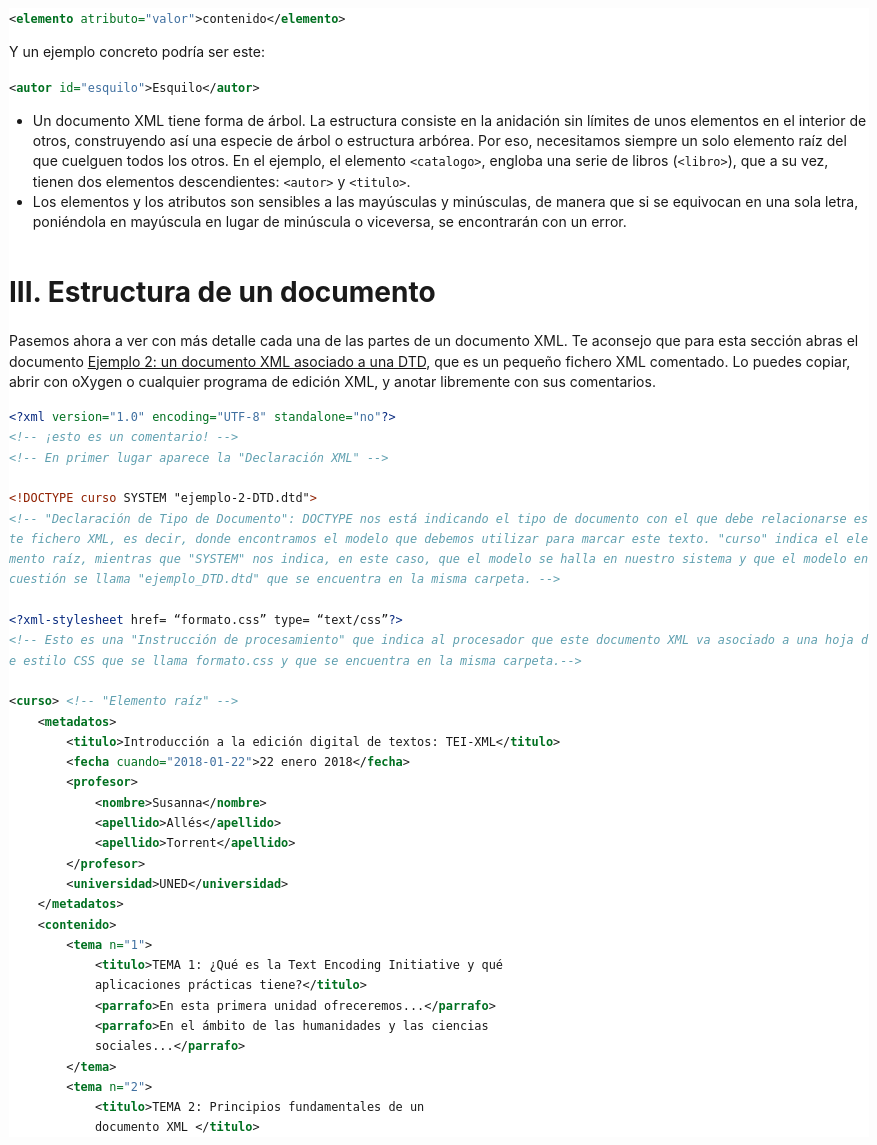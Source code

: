```xml
<elemento atributo="valor">contenido</elemento>
```

Y un ejemplo concreto podría ser este:

```xml
<autor id="esquilo">Esquilo</autor>
```

* Un documento XML tiene forma de árbol. La estructura consiste en la anidación sin límites de unos elementos en el interior de otros, construyendo así una especie de árbol o estructura arbórea. Por eso, necesitamos siempre un solo elemento raíz del que cuelguen todos los otros. En el ejemplo, el elemento `<catalogo>`, engloba una serie de libros (`<libro>`), que a su vez, tienen dos elementos descendientes: `<autor>` y `<titulo>`.
* Los elementos y los atributos son sensibles a las mayúsculas y minúsculas, de manera que si se equivocan en una sola letra, poniéndola en mayúscula en lugar de minúscula o viceversa, se encontrarán con un error.

# III. Estructura de un documento

Pasemos ahora a ver con más detalle cada una de las partes de un documento XML. Te aconsejo que para esta sección abras el documento [Ejemplo 2: un documento XML asociado a una DTD](https://github.com/tthub-repo/ejemplos/blob/master/L2_ejemplo-2.xml), que es un pequeño fichero XML comentado. Lo puedes copiar, abrir con oXygen o cualquier programa de edición XML, y anotar libremente con sus comentarios.

```xml
<?xml version="1.0" encoding="UTF-8" standalone="no"?>
<!-- ¡esto es un comentario! -->
<!-- En primer lugar aparece la "Declaración XML" -->
 
<!DOCTYPE curso SYSTEM "ejemplo-2-DTD.dtd">
<!-- "Declaración de Tipo de Documento": DOCTYPE nos está indicando el tipo de documento con el que debe relacionarse este fichero XML, es decir, donde encontramos el modelo que debemos utilizar para marcar este texto. "curso" indica el elemento raíz, mientras que "SYSTEM" nos indica, en este caso, que el modelo se halla en nuestro sistema y que el modelo en cuestión se llama "ejemplo_DTD.dtd" que se encuentra en la misma carpeta. -->
 
<?xml-stylesheet href= “formato.css” type= “text/css”?>
<!-- Esto es una "Instrucción de procesamiento" que indica al procesador que este documento XML va asociado a una hoja de estilo CSS que se llama formato.css y que se encuentra en la misma carpeta.-->
 
<curso> <!-- "Elemento raíz" -->
    <metadatos>
        <titulo>Introducción a la edición digital de textos: TEI-XML</titulo>
        <fecha cuando="2018-01-22">22 enero 2018</fecha>
        <profesor>
            <nombre>Susanna</nombre>
            <apellido>Allés</apellido>
            <apellido>Torrent</apellido>
        </profesor>
        <universidad>UNED</universidad>
    </metadatos>
    <contenido>
        <tema n="1">
            <titulo>TEMA 1: ¿Qué es la Text Encoding Initiative y qué 
            aplicaciones prácticas tiene?</titulo>
            <parrafo>En esta primera unidad ofreceremos...</parrafo>
            <parrafo>En el ámbito de las humanidades y las ciencias 
            sociales...</parrafo>
        </tema>
        <tema n="2">
            <titulo>TEMA 2: Principios fundamentales de un 
            documento XML </titulo>
```